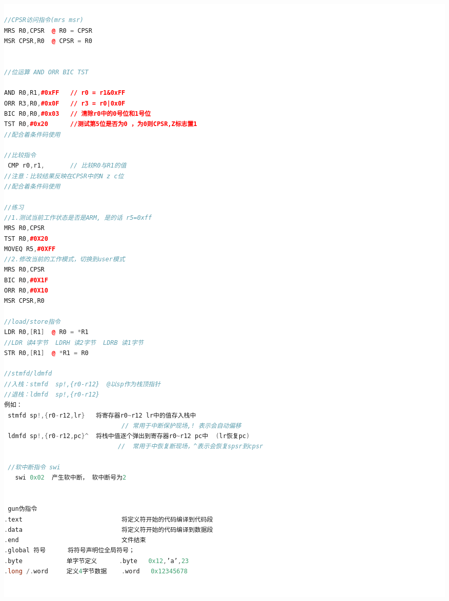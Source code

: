 ~~~cpp

//CPSR访问指令(mrs msr)
MRS R0,CPSR  @ R0 = CPSR
MSR CPSR,R0  @ CPSR = R0
    
    
//位运算 AND ORR BIC TST
    
AND R0,R1,#0xFF   // r0 = r1&0xFF
ORR R3,R0,#0x0F   // r3 = r0|0x0F
BIC R0,R0,#0x03   // 清除r0中的0号位和1号位
TST R0,#0x20      //测试第5位是否为0 ，为0则CPSR,Z标志置1
//配合着条件码使用

//比较指令      
 CMP r0,r1,       // 比较R0与R1的值
//注意：比较结果反映在CPSR中的N z c位
//配合着条件码使用

//练习
//1.测试当前工作状态是否是ARM, 是的话 r5=0xff
MRS R0,CPSR
TST R0,#0X20
MOVEQ R5,#0XFF
//2.修改当前的工作模式，切换到user模式
MRS R0,CPSR
BIC R0,#0X1F
ORR R0,#0X10
MSR CPSR,R0
  
//load/store指令
LDR R0,[R1]  @ R0 = *R1
//LDR 读4字节  LDRH 读2字节  LDRB 读1字节
STR R0,[R1]  @ *R1 = R0

//stmfd/ldmfd 
//入栈：stmfd	sp!,{r0-r12}  @以sp作为栈顶指针
//退栈：ldmfd 	sp!,{r0-r12}
例如：
 stmfd sp!,{r0-r12,lr}   将寄存器r0~r12 lr中的值存入栈中   
                                // 常用于中断保护现场,! 表示会自动偏移                         
 ldmfd sp!,{r0-r12,pc}^  将栈中值逐个弹出到寄存器r0~r12 pc中  (lr恢复pc)
                               //  常用于中恢复断现场，^表示会恢复spsr到cpsr
    
 //软中断指令 swi
   swi 0x02  产生软中断， 软中断号为2


 gun伪指令
.text                     		将定义符开始的代码编译到代码段
.data                    	 	将定义符开始的代码编译到数据段
.end                      		文件结束
.global 符号		将符号声明位全局符号；
.byte			 单字节定义		.byte	0x12,’a’,23
.long /.word     定义4字节数据	.word	0x12345678

    
~~~
